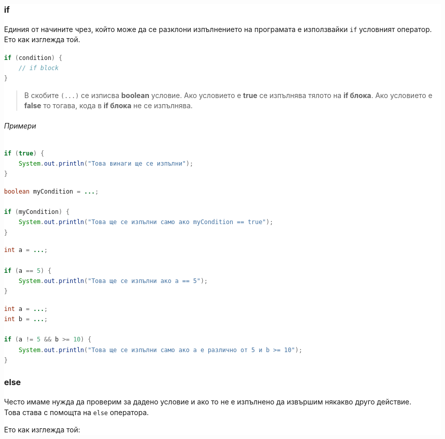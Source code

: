 ### if

Единия от начините чрез, който може да се разклони изпълнението на програмата е използвайки `if` условният оператор.  
Ето как изглежда той.

```java
if (condition) {
    // if block
}
```

> В скобите `(...)` се изписва **boolean** условие. Ако условието е **true** се изпълнява тялото на **if блока**.
Ако условието е **false** то тогава, кода в **if блока** не се изпълнява.
 
###### Примери

```java
if (true) {
    System.out.println("Това винаги ще се изпълни");
}
``` 

```java
boolean myCondition = ...;

if (myCondition) {
    System.out.println("Това ще се изпълни само ако myCondition == true");
}
```

```java
int a = ...;

if (a == 5) {
    System.out.println("Това ще се изпълни ако a == 5");
}
```

```java
int a = ...;
int b = ...;

if (a != 5 && b >= 10) {
    System.out.println("Това ще се изпълни само ако a е различно от 5 и b >= 10");
}
```

### else

Често имаме нужда да проверим за дадено условие и ако то не е изпълнено да извършим някакво друго действие.  
Това става с помощта на `else` оператора.

Ето как изглежда той:
